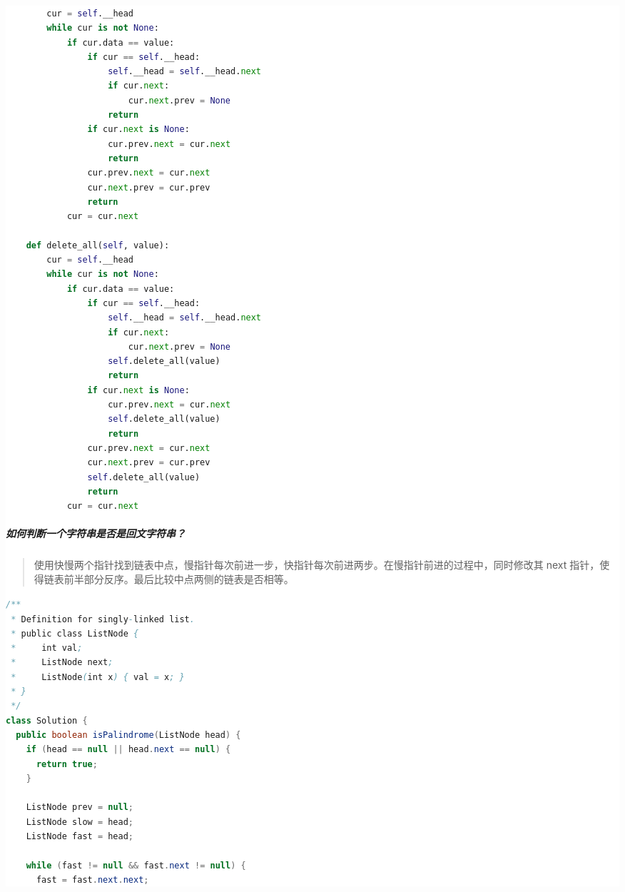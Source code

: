 ```python
        cur = self.__head
        while cur is not None:
            if cur.data == value:
                if cur == self.__head:
                    self.__head = self.__head.next
                    if cur.next:
                        cur.next.prev = None
                    return
                if cur.next is None:
                    cur.prev.next = cur.next
                    return
                cur.prev.next = cur.next
                cur.next.prev = cur.prev
                return
            cur = cur.next
 
    def delete_all(self, value):
        cur = self.__head
        while cur is not None:
            if cur.data == value:
                if cur == self.__head:
                    self.__head = self.__head.next
                    if cur.next:
                        cur.next.prev = None
                    self.delete_all(value)
                    return
                if cur.next is None:
                    cur.prev.next = cur.next
                    self.delete_all(value)
                    return
                cur.prev.next = cur.next
                cur.next.prev = cur.prev
                self.delete_all(value)
                return
            cur = cur.next
```





##### 如何判断一个字符串是否是回文字符串？

> 使用快慢两个指针找到链表中点，慢指针每次前进一步，快指针每次前进两步。在慢指针前进的过程中，同时修改其 next 指针，使得链表前半部分反序。最后比较中点两侧的链表是否相等。

```java
/**
 * Definition for singly-linked list.
 * public class ListNode {
 *     int val;
 *     ListNode next;
 *     ListNode(int x) { val = x; }
 * }
 */
class Solution {
  public boolean isPalindrome(ListNode head) {
    if (head == null || head.next == null) {
      return true;
    }

    ListNode prev = null;
    ListNode slow = head;
    ListNode fast = head;

    while (fast != null && fast.next != null) {
      fast = fast.next.next;
```